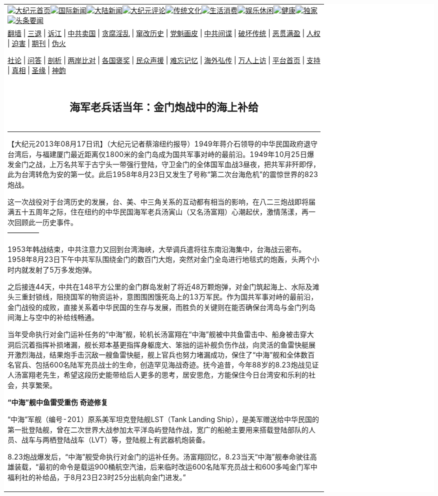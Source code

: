 <a name="1" id="1" target="_blank"></a><span id="1"></span>
<table align=center border="0"><tr><td colspan="2" VALIGN=TOP><a href="https://github.com/19920513/djy/blob/master/gb/nf1351518.md#1"><img src="https://raw.githubusercontent.com/19920513/www/master/t/djy/1.jpg" title="大纪元首页" alt="大纪元首页"></a><a href="https://github.com/19920513/djy/blob/master/gb/n24hr.md#1"><img src="https://raw.githubusercontent.com/19920513/www/master/t/djy/3.jpg" title="国际新闻" alt="国际新闻"></a><a href="https://github.com/19920513/djy/blob/master/gb/nsc413.md#1"><img src="https://raw.githubusercontent.com/19920513/www/master/t/djy/4.jpg" title="大陆新闻" alt="大陆新闻"></a><a href="https://github.com/19920513/djy/blob/master/gb/news392.md#1"><img src="https://raw.githubusercontent.com/19920513/www/master/t/djy/5.jpg" title="大纪元评论" alt="大纪元评论"></a><a href="https://github.com/19920513/djy/blob/master/gb/news2007.md#1"><img src="https://raw.githubusercontent.com/19920513/www/master/t/djy/6.jpg" title="传统文化" alt="传统文化"></a><a href="https://github.com/19920513/djy/blob/master/gb/news2008.md#1"><img src="https://raw.githubusercontent.com/19920513/www/master/t/djy/7.jpg" title="生活消费" alt="生活消费"></a><a href="https://github.com/19920513/djy/blob/master/gb/ncyule.md#1"><img src="https://raw.githubusercontent.com/19920513/www/master/t/djy/8.jpg" title="娱乐休闲" alt="娱乐休闲"></a><a href="https://github.com/19920513/djy/blob/master/gb/nsc1002.md#1"><img src="https://raw.githubusercontent.com/19920513/www/master/t/djy/9.jpg" title="健康" alt="健康"></a><a href="https://github.com/19920513/djy/blob/master/gb/nf6092.md#1"><img src="https://raw.githubusercontent.com/19920513/www/master/t/djy/10a.jpg" title="独家" alt="独家"></a><a href="https://github.com/19920513/djy/blob/master/gb/nf4514.md#1"><img src="https://raw.githubusercontent.com/19920513/www/master/t/djy/12a.jpg" title="头条要闻" alt="头条要闻"></a></td></tr>
<tr><td colspan="2" VALIGN=TOP><a target="_blank" href="https://github.com/19920513/www/blob/master/README.md?zsrh#1">翻墙</a> | <a target="_blank" href="https://github.com/19920513/djy/blob/master/gb/nf5657.md#1">三退</a> | <a target="_blank" href="https://github.com/19920513/djy/blob/master/gb/nf6124.md#1">诉江</a> | <a target="_blank" href="https://github.com/19920513/djy/blob/master/gb/nf1176117.md#1">中共卖国</a> | <a target="_blank" href="https://github.com/19920513/djy/blob/master/gb/nf5773.md#1">贪腐淫乱</a> | <a target="_blank" href="https://github.com/19920513/djy/blob/master/gb/nf1176115.md#1">窜改历史</a> | <a target="_blank" href="https://github.com/19920513/djy/blob/master/gb/nf1176107.md#1">党魁画皮</a> | <a target="_blank" href="https://github.com/19920513/djy/blob/master/gb/nf1320400.md#1">中共间谍</a> | <a target="_blank" href="https://github.com/19920513/djy/blob/master/gb/nf1176114.md#1">破坏传统</a> | <a target="_blank" href="https://github.com/19920513/ntdtv/blob/master/gb/prog447_1.md#1">恶贯满盈</a> | <a target="_blank" href="https://github.com/19920513/djy/blob/master/gb/ncid278.md#1">人权</a> | <a target="_blank" href="https://github.com/19920513/djy/blob/master/gb/nf1176111.md#1">迫害</a> | <a target="_blank" href="https://gitlab.com/szzdlab/mh-qikan/blob/master/README.md#1">期刊</a> | <a target="_blank" href="https://github.com/19920513/djy/blob/master/gb/nf5562.md#1">伪火</a></p><p><a target="_blank" href="https://github.com/19920513/djy/blob/master/gb/9p.md#1">社论</a> | <a target="_blank" href="https://github.com/19920513/djy/blob/master/gb/nf4378.md#1">问答</a> | <a target="_blank" href="https://github.com/19920513/djy/blob/master/gb/nf5792.md#1">剖析</a> | <a target="_blank" href="https://github.com/19920513/djy/blob/master/gb/nf5735.md#1">两岸比对</a> | <a target="_blank" href="https://github.com/19920513/djy/blob/master/gb/nf6119.md#1">各国褒奖</a> | <a target="_blank" href="https://github.com/19920513/djy/blob/master/gb/nf6120.md#1">民众声援</a> | <a target="_blank" href="https://github.com/19920513/djy/blob/master/gb/nf1188594.md#1">难忘记忆</a> | <a target="_blank" href="https://github.com/19920513/djy/blob/master/gb/nf3180.md#1">海外弘传</a> | <a target="_blank" href="https://github.com/19920513/djy/blob/master/gb/nf5410.md#1">万人上访</a> | <a target="_blank" href="https://github.com/19920513/www/blob/master/README.md?zsrh#1">平台首页</a> | <a target="_blank" href="https://github.com/19920513/djy/blob/master/gb/nf4386.md#1">支持</a> | <a target="_blank" href="https://github.com/19920513/djy/blob/master/gb/nf4389.md#1">真相</a> | <a target="_blank" href="https://github.com/19920513/djy/blob/master/gb/nf5790.md#1">圣缘</a> | <a target="_blank" href="https://github.com/19920513/djy/blob/master/gb/nf4786.md#1">神韵</a></td></tr>
<tr><td VALIGN=TOP width="626"><h2 align=center>海军老兵话当年：金门炮战中的海上补给</h2>

<h6></h6>
<hr>
<p>【大纪元2013年08月17日讯】（大纪元记者蔡溶纽约报导）1949年蒋介石领导的中华民国政府退守台湾后，与福建厦门最近距离仅1800米的金门岛成为国共军事对峙的最前沿。1949年10月25日爆发金门之战，上万名共军于古宁头一带强行登陆，守卫金门的全体国军血战3昼夜，把共军非歼即俘，此为台湾转危为安的第一仗。此后1958年8月23日又发生了号称“第二次台海危机”的震惊世界的823炮战。</p>
<p>这一次战役对于台湾历史的发展，台、美、中三角关系的互动都有相当的影响，在八二三炮战即将届满五十五周年之际，住在纽约的中华民国海军老兵汤寅山（又名汤富翔）心潮起伏，激情荡漾，再一次回顾此一历史事件。<br />&#8212;&#8212;&#8212;&#8212;&#8211;</p>
<p>1953年韩战结束，中共注意力又回到台湾海峡，大举调兵遣将往东南沿海集中，台海战云密布。1958年8月23日下午中共军队围绕金门的数百门大炮，突然对金门全岛进行地毯式的炮轰，头两个小时内就发射了5万多发炮弹。</p>
<p>之后接连44天，中共在148平方公里的金门群岛发射了将近48万颗炮弹，对金门筑起海上、水际及滩头三重封锁线，阻挠国军的物资运补，意图围困饿死岛上的13万军民。作为国共军事对峙的最前沿，金门战役的成败，直接关系着中华民国的生存与发展，而胜负的关键则在能否确保台湾岛与金门列岛间海上与空中的补给线畅通。</p>
<p>当年受命执行对金门运补任务的“中海”舰，轮机长汤富翔在“中海”舰被中共鱼雷击中、船身被击穿大洞后沉着指挥补损堵漏，舰长郑本基更指挥身躯庞大、笨拙的运补舰负伤作战，向灵活的鱼雷快艇展开激烈海战，结果炮手击沉敌一艘鱼雷快艇，舰上官兵也努力堵漏成功，保住了“中海”舰和全体数百名官兵、包括600名陆军充员战士的生命，创造罕见海战奇迹。抚今追昔，今年88岁的8.23炮战见证人汤富翔老先生，希望这段历史能带给后人更多的思考，居安思危，方能保住今日台湾安和乐利的社会，共享繁荣。</p>
<p><B>“中海”舰中鱼雷受重伤 奇迹修复 </B></p>
<p>“中海”军舰（编号-201）原系美军坦克登陆舰LST（Tank Landing Ship），是美军赠送给中华民国的第一批登陆舰，曾在二次世界大战参加太平洋岛屿登陆作战，宽广的船舱主要用来搭载登陆部队的人员、战车与两栖登陆战车（LVT）等，登陆舰上有武器机炮装备。</p>
<p>8.23炮战爆发后，“中海”舰受命执行对金门的运补任务。汤富翔回忆，8.23当天“中海”舰奉命驶往高雄装载，“最初的命令是载运900桶航空汽油，后来临时改运600名陆军充员战士和600多吨金门军中福利社的补给品，于8月23日23时25分出航向金门进发。”<br />